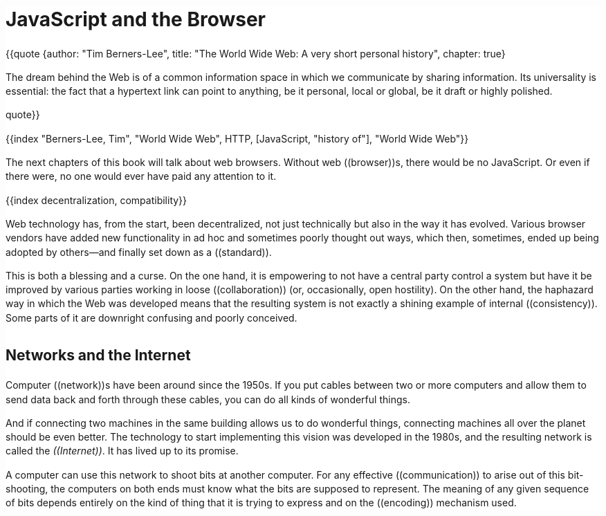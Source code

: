 # JavaScript and the Browser

{{quote {author: "Tim Berners-Lee", title: "The World Wide Web: A very short personal history", chapter: true}

The dream behind the Web is of a common information space in which we
communicate by sharing information. Its universality is essential: the
fact that a hypertext link can point to anything, be it personal,
local or global, be it draft or highly polished.

quote}}

{{index "Berners-Lee, Tim", "World Wide Web", HTTP, [JavaScript, "history of"], "World Wide Web"}}

The next chapters of this book will talk about web browsers. Without
web ((browser))s, there would be no JavaScript. Or even if there were,
no one would ever have paid any attention to it.

{{index decentralization, compatibility}}

Web technology has, from the start, been decentralized, not just
technically but also in the way it has evolved. Various browser
vendors have added new functionality in ad hoc and sometimes poorly
thought out ways, which then, sometimes, ended up being adopted by
others—and finally set down as a ((standard)).

This is both a blessing and a curse. On the one hand, it is empowering
to not have a central party control a system but have it be improved
by various parties working in loose ((collaboration)) (or,
occasionally, open hostility). On the other hand, the haphazard way in
which the Web was developed means that the resulting system is not
exactly a shining example of internal ((consistency)). Some parts of
it are downright confusing and poorly conceived.

## Networks and the Internet

Computer ((network))s have been around since the 1950s. If you put
cables between two or more computers and allow them to send data back
and forth through these cables, you can do all kinds of wonderful
things.

And if connecting two machines in the same building allows us to do
wonderful things, connecting machines all over the planet should be
even better. The technology to start implementing this vision was
developed in the 1980s, and the resulting network is called the
_((Internet))_. It has lived up to its promise.

A computer can use this network to shoot bits at another computer. For
any effective ((communication)) to arise out of this bit-shooting, the
computers on both ends must know what the bits are supposed to
represent. The meaning of any given sequence of bits depends entirely
on the kind of thing that it is trying to express and on the
((encoding)) mechanism used.
